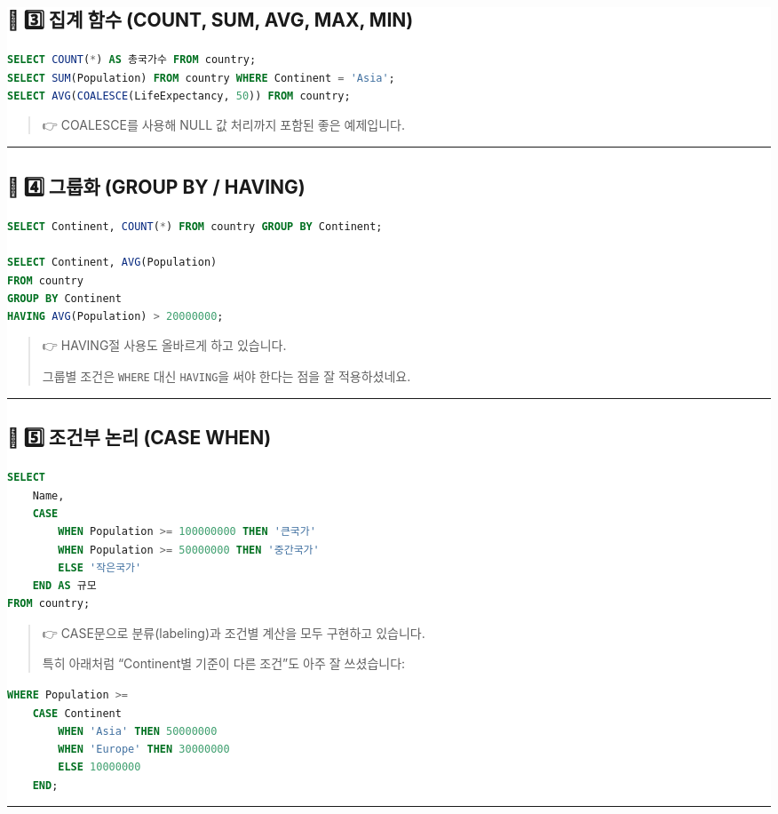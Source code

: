 ## 🧩 3️⃣ 집계 함수 (COUNT, SUM, AVG, MAX, MIN)

```sql
SELECT COUNT(*) AS 총국가수 FROM country;
SELECT SUM(Population) FROM country WHERE Continent = 'Asia';
SELECT AVG(COALESCE(LifeExpectancy, 50)) FROM country;
```

> 👉 COALESCE를 사용해 NULL 값 처리까지 포함된 좋은 예제입니다.

---

## 🧩 4️⃣ 그룹화 (GROUP BY / HAVING)

```sql
SELECT Continent, COUNT(*) FROM country GROUP BY Continent;

SELECT Continent, AVG(Population)
FROM country
GROUP BY Continent
HAVING AVG(Population) > 20000000;
```

> 👉 HAVING절 사용도 올바르게 하고 있습니다.
>
> 그룹별 조건은 `WHERE` 대신 `HAVING`을 써야 한다는 점을 잘 적용하셨네요.

---

## 🧩 5️⃣ 조건부 논리 (CASE WHEN)

```sql
SELECT
	Name,
    CASE
		WHEN Population >= 100000000 THEN '큰국가'
        WHEN Population >= 50000000 THEN '중간국가'
        ELSE '작은국가'
    END AS 규모
FROM country;

```

> 👉 CASE문으로 분류(labeling)과 조건별 계산을 모두 구현하고 있습니다.
>
> 특히 아래처럼 “Continent별 기준이 다른 조건”도 아주 잘 쓰셨습니다:

```sql
WHERE Population >=
	CASE Continent
		WHEN 'Asia' THEN 50000000
        WHEN 'Europe' THEN 30000000
        ELSE 10000000
    END;
```

---